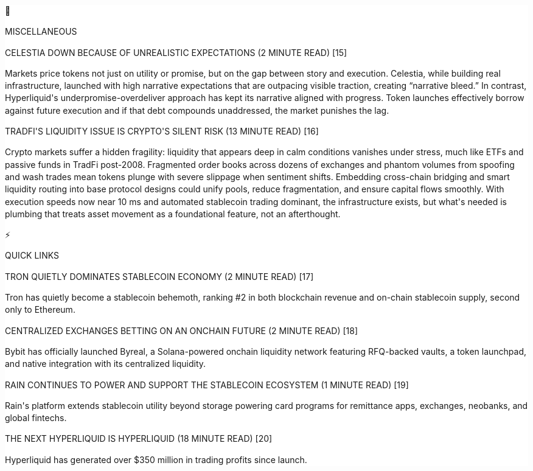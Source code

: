 🦄 

MISCELLANEOUS

 CELESTIA DOWN BECAUSE OF UNREALISTIC EXPECTATIONS (2 MINUTE READ)
[15] 

 Markets price tokens not just on utility or promise, but on the gap
between story and execution. Celestia, while building real
infrastructure, launched with high narrative expectations that are
outpacing visible traction, creating “narrative bleed.” In
contrast, Hyperliquid's underpromise-overdeliver approach has kept its
narrative aligned with progress. Token launches effectively borrow
against future execution and if that debt compounds unaddressed, the
market punishes the lag. 

 TRADFI'S LIQUIDITY ISSUE IS CRYPTO'S SILENT RISK (13 MINUTE READ)
[16] 

 Crypto markets suffer a hidden fragility: liquidity that appears deep
in calm conditions vanishes under stress, much like ETFs and passive
funds in TradFi post-2008. Fragmented order books across dozens of
exchanges and phantom volumes from spoofing and wash trades mean
tokens plunge with severe slippage when sentiment shifts. Embedding
cross-chain bridging and smart liquidity routing into base protocol
designs could unify pools, reduce fragmentation, and ensure capital
flows smoothly. With execution speeds now near 10 ms and automated
stablecoin trading dominant, the infrastructure exists, but what's
needed is plumbing that treats asset movement as a foundational
feature, not an afterthought. 

⚡ 

QUICK LINKS

 TRON QUIETLY DOMINATES STABLECOIN ECONOMY (2 MINUTE READ) [17] 

 Tron has quietly become a stablecoin behemoth, ranking #2 in both
blockchain revenue and on-chain stablecoin supply, second only to
Ethereum. 

 CENTRALIZED EXCHANGES BETTING ON AN ONCHAIN FUTURE (2 MINUTE READ)
[18] 

 Bybit has officially launched Byreal, a Solana-powered onchain
liquidity network featuring RFQ-backed vaults, a token launchpad, and
native integration with its centralized liquidity. 

 RAIN CONTINUES TO POWER AND SUPPORT THE STABLECOIN ECOSYSTEM (1
MINUTE READ) [19] 

 Rain's platform extends stablecoin utility beyond storage powering
card programs for remittance apps, exchanges, neobanks, and global
fintechs. 

 THE NEXT HYPERLIQUID IS HYPERLIQUID (18 MINUTE READ) [20] 

 Hyperliquid has generated over $350 million in trading profits since
launch. 
